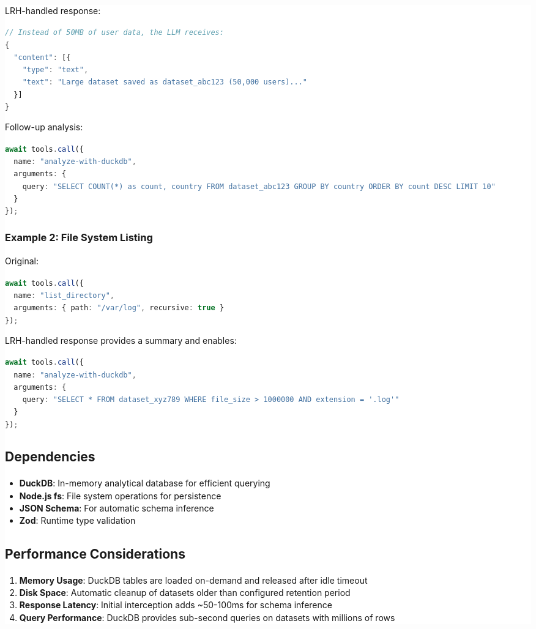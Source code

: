 LRH-handled response:
```typescript
// Instead of 50MB of user data, the LLM receives:
{
  "content": [{
    "type": "text",
    "text": "Large dataset saved as dataset_abc123 (50,000 users)..."
  }]
}
```

Follow-up analysis:
```typescript
await tools.call({
  name: "analyze-with-duckdb",
  arguments: {
    query: "SELECT COUNT(*) as count, country FROM dataset_abc123 GROUP BY country ORDER BY count DESC LIMIT 10"
  }
});
```

### Example 2: File System Listing

Original:
```typescript
await tools.call({
  name: "list_directory",
  arguments: { path: "/var/log", recursive: true }
});
```

LRH-handled response provides a summary and enables:
```typescript
await tools.call({
  name: "analyze-with-duckdb",
  arguments: {
    query: "SELECT * FROM dataset_xyz789 WHERE file_size > 1000000 AND extension = '.log'"
  }
});
```

## Dependencies

- **DuckDB**: In-memory analytical database for efficient querying
- **Node.js fs**: File system operations for persistence
- **JSON Schema**: For automatic schema inference
- **Zod**: Runtime type validation

## Performance Considerations

1. **Memory Usage**: DuckDB tables are loaded on-demand and released after idle timeout
2. **Disk Space**: Automatic cleanup of datasets older than configured retention period
3. **Response Latency**: Initial interception adds ~50-100ms for schema inference
4. **Query Performance**: DuckDB provides sub-second queries on datasets with millions of rows
